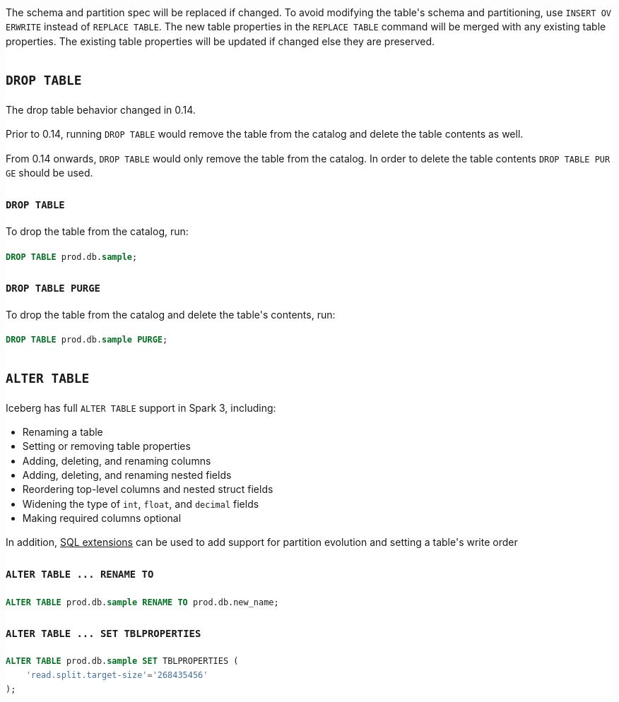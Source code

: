 The schema and partition spec will be replaced if changed. To avoid modifying the table's schema and partitioning, use `INSERT OVERWRITE` instead of `REPLACE TABLE`.
The new table properties in the `REPLACE TABLE` command will be merged with any existing table properties. The existing table properties will be updated if changed else they are preserved.

## `DROP TABLE`

The drop table behavior changed in 0.14.

Prior to 0.14, running `DROP TABLE` would remove the table from the catalog and delete the table contents as well.

From 0.14 onwards, `DROP TABLE` would only remove the table from the catalog.
In order to delete the table contents `DROP TABLE PURGE` should be used.

### `DROP TABLE`

To drop the table from the catalog, run:

```sql
DROP TABLE prod.db.sample;
```

### `DROP TABLE PURGE`

To drop the table from the catalog and delete the table's contents, run:

```sql
DROP TABLE prod.db.sample PURGE;
```

## `ALTER TABLE`

Iceberg has full `ALTER TABLE` support in Spark 3, including:

* Renaming a table
* Setting or removing table properties
* Adding, deleting, and renaming columns
* Adding, deleting, and renaming nested fields
* Reordering top-level columns and nested struct fields
* Widening the type of `int`, `float`, and `decimal` fields
* Making required columns optional

In addition, [SQL extensions](spark-configuration.md#sql-extensions) can be used to add support for partition evolution and setting a table's write order

### `ALTER TABLE ... RENAME TO`

```sql
ALTER TABLE prod.db.sample RENAME TO prod.db.new_name;
```

### `ALTER TABLE ... SET TBLPROPERTIES`

```sql
ALTER TABLE prod.db.sample SET TBLPROPERTIES (
    'read.split.target-size'='268435456'
);
```
